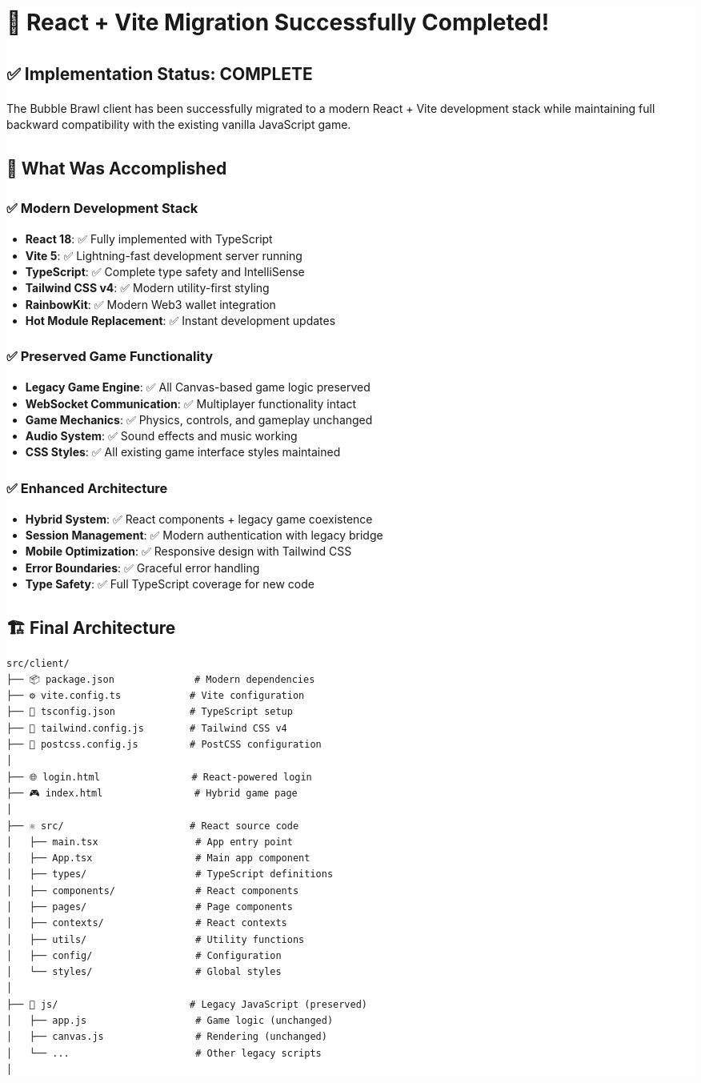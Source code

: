 # 🎉 React + Vite Migration Successfully Completed!

## ✅ Implementation Status: **COMPLETE**

The Bubble Brawl client has been successfully migrated to a modern React + Vite development stack while maintaining full backward compatibility with the existing vanilla JavaScript game.

## 🚀 What Was Accomplished

### **✅ Modern Development Stack**
- **React 18**: ✅ Fully implemented with TypeScript
- **Vite 5**: ✅ Lightning-fast development server running
- **TypeScript**: ✅ Complete type safety and IntelliSense
- **Tailwind CSS v4**: ✅ Modern utility-first styling
- **RainbowKit**: ✅ Modern Web3 wallet integration
- **Hot Module Replacement**: ✅ Instant development updates

### **✅ Preserved Game Functionality**
- **Legacy Game Engine**: ✅ All Canvas-based game logic preserved
- **WebSocket Communication**: ✅ Multiplayer functionality intact
- **Game Mechanics**: ✅ Physics, controls, and gameplay unchanged
- **Audio System**: ✅ Sound effects and music working
- **CSS Styles**: ✅ All existing game interface styles maintained

### **✅ Enhanced Architecture**
- **Hybrid System**: ✅ React components + legacy game coexistence
- **Session Management**: ✅ Modern authentication with legacy bridge
- **Mobile Optimization**: ✅ Responsive design with Tailwind CSS
- **Error Boundaries**: ✅ Graceful error handling
- **Type Safety**: ✅ Full TypeScript coverage for new code

## 🏗️ Final Architecture

```
src/client/
├── 📦 package.json              # Modern dependencies
├── ⚙️ vite.config.ts            # Vite configuration
├── 📝 tsconfig.json             # TypeScript setup
├── 🎨 tailwind.config.js        # Tailwind CSS v4
├── 🔧 postcss.config.js         # PostCSS configuration
│
├── 🌐 login.html                # React-powered login
├── 🎮 index.html                # Hybrid game page
│
├── ⚛️ src/                      # React source code
│   ├── main.tsx                 # App entry point
│   ├── App.tsx                  # Main app component
│   ├── types/                   # TypeScript definitions
│   ├── components/              # React components
│   ├── pages/                   # Page components
│   ├── contexts/                # React contexts
│   ├── utils/                   # Utility functions
│   ├── config/                  # Configuration
│   └── styles/                  # Global styles
│
├── 🎯 js/                       # Legacy JavaScript (preserved)
│   ├── app.js                   # Game logic (unchanged)
│   ├── canvas.js                # Rendering (unchanged)
│   └── ...                      # Other legacy scripts
│
```